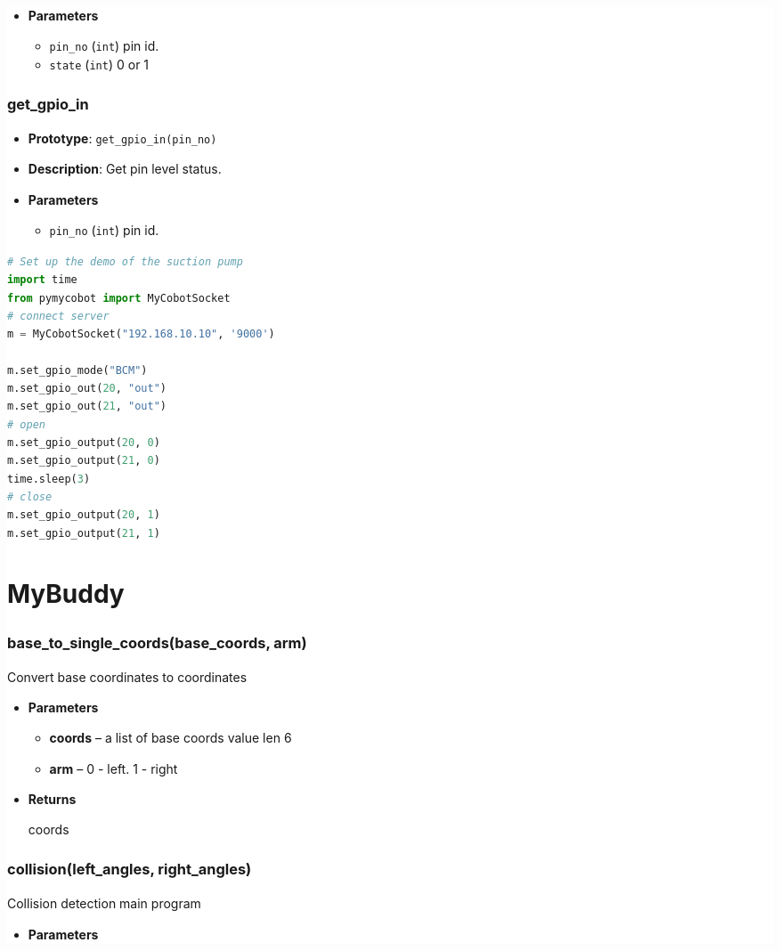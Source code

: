 - **Parameters**

  - `pin_no` (`int`) pin id.
  - `state` (`int`) 0 or 1

### get_gpio_in

- **Prototype**: `get_gpio_in(pin_no)`

- **Description**: Get pin level status.

- **Parameters**

  - `pin_no` (`int`) pin id.

```python
# Set up the demo of the suction pump
import time
from pymycobot import MyCobotSocket
# connect server
m = MyCobotSocket("192.168.10.10", '9000')

m.set_gpio_mode("BCM")
m.set_gpio_out(20, "out")
m.set_gpio_out(21, "out")
# open
m.set_gpio_output(20, 0)
m.set_gpio_output(21, 0)
time.sleep(3)
# close
m.set_gpio_output(20, 1)
m.set_gpio_output(21, 1)

```

# MyBuddy

### base_to_single_coords(base_coords, arm)

Convert base coordinates to coordinates

* **Parameters**

  * **coords** – a list of base coords value len 6

  * **arm** – 0 - left. 1 - right

* **Returns**

    coords

### collision(left_angles, right_angles)

Collision detection main program

* **Parameters**
